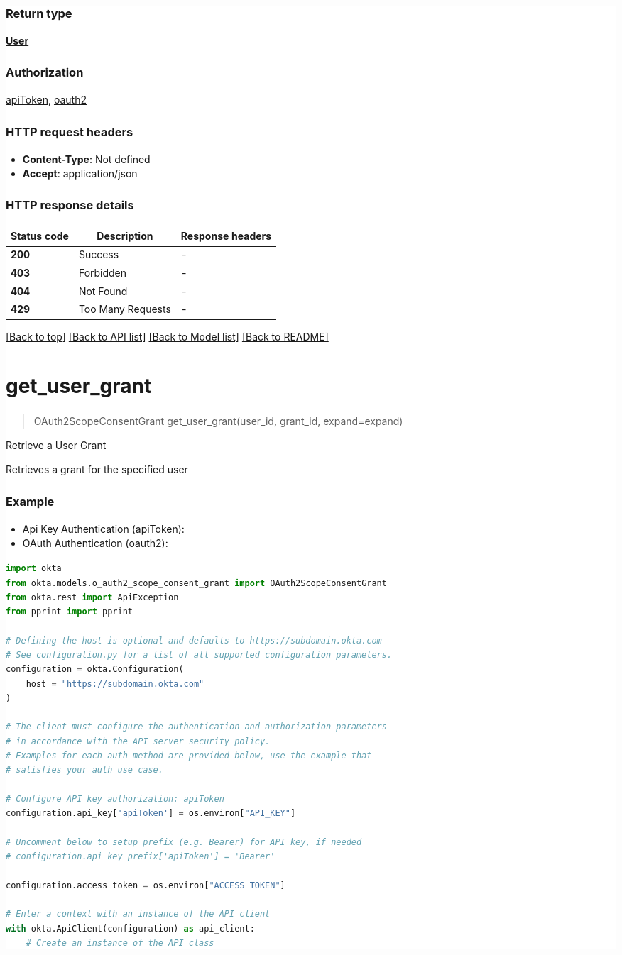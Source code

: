 ### Return type

[**User**](User.md)

### Authorization

[apiToken](../README.md#apiToken), [oauth2](../README.md#oauth2)

### HTTP request headers

 - **Content-Type**: Not defined
 - **Accept**: application/json

### HTTP response details

| Status code | Description | Response headers |
|-------------|-------------|------------------|
**200** | Success |  -  |
**403** | Forbidden |  -  |
**404** | Not Found |  -  |
**429** | Too Many Requests |  -  |

[[Back to top]](#) [[Back to API list]](../README.md#documentation-for-api-endpoints) [[Back to Model list]](../README.md#documentation-for-models) [[Back to README]](../README.md)

# **get_user_grant**
> OAuth2ScopeConsentGrant get_user_grant(user_id, grant_id, expand=expand)

Retrieve a User Grant

Retrieves a grant for the specified user

### Example

* Api Key Authentication (apiToken):
* OAuth Authentication (oauth2):

```python
import okta
from okta.models.o_auth2_scope_consent_grant import OAuth2ScopeConsentGrant
from okta.rest import ApiException
from pprint import pprint

# Defining the host is optional and defaults to https://subdomain.okta.com
# See configuration.py for a list of all supported configuration parameters.
configuration = okta.Configuration(
    host = "https://subdomain.okta.com"
)

# The client must configure the authentication and authorization parameters
# in accordance with the API server security policy.
# Examples for each auth method are provided below, use the example that
# satisfies your auth use case.

# Configure API key authorization: apiToken
configuration.api_key['apiToken'] = os.environ["API_KEY"]

# Uncomment below to setup prefix (e.g. Bearer) for API key, if needed
# configuration.api_key_prefix['apiToken'] = 'Bearer'

configuration.access_token = os.environ["ACCESS_TOKEN"]

# Enter a context with an instance of the API client
with okta.ApiClient(configuration) as api_client:
    # Create an instance of the API class
```